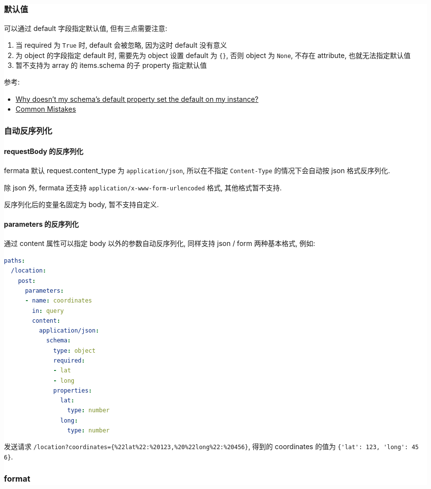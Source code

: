 
### 默认值

可以通过 default 字段指定默认值, 但有三点需要注意:

1. 当 required 为 `True` 时, default 会被忽略, 因为这时 default 没有意义
2. 为 object 的字段指定 default 时, 需要先为 object 设置 default 为 `{}`, 否则 object 为 `None`, 不存在 attribute, 也就无法指定默认值
3. 暂不支持为 array 的 items.schema 的子 property 指定默认值

参考: 

- [Why doesn’t my schema’s default property set the default on my instance?](https://python-jsonschema.readthedocs.io/en/stable/faq/)
- [Common Mistakes](https://swagger.io/docs/specification/describing-parameters/)


### 自动反序列化

#### requestBody 的反序列化

fermata 默认 request.content_type 为 `application/json`, 所以在不指定 `Content-Type` 的情况下会自动按 json 格式反序列化.

除 json 外, fermata 还支持 `application/x-www-form-urlencoded` 格式, 其他格式暂不支持.

反序列化后的变量名固定为 body, 暂不支持自定义.

#### parameters 的反序列化

通过 content 属性可以指定 body 以外的参数自动反序列化, 同样支持 json / form 两种基本格式, 例如:

```yaml
paths:
  /location:
    post:
      parameters:
      - name: coordinates
        in: query
        content:
          application/json:
            schema:
              type: object
              required:
              - lat
              - long
              properties:
                lat:
                  type: number
                long:
                  type: number
```

发送请求 `/location?coordinates={%22lat%22:%20123,%20%22long%22:%20456}`, 得到的 coordinates 的值为 `{'lat': 123, 'long': 456}`.

### format
